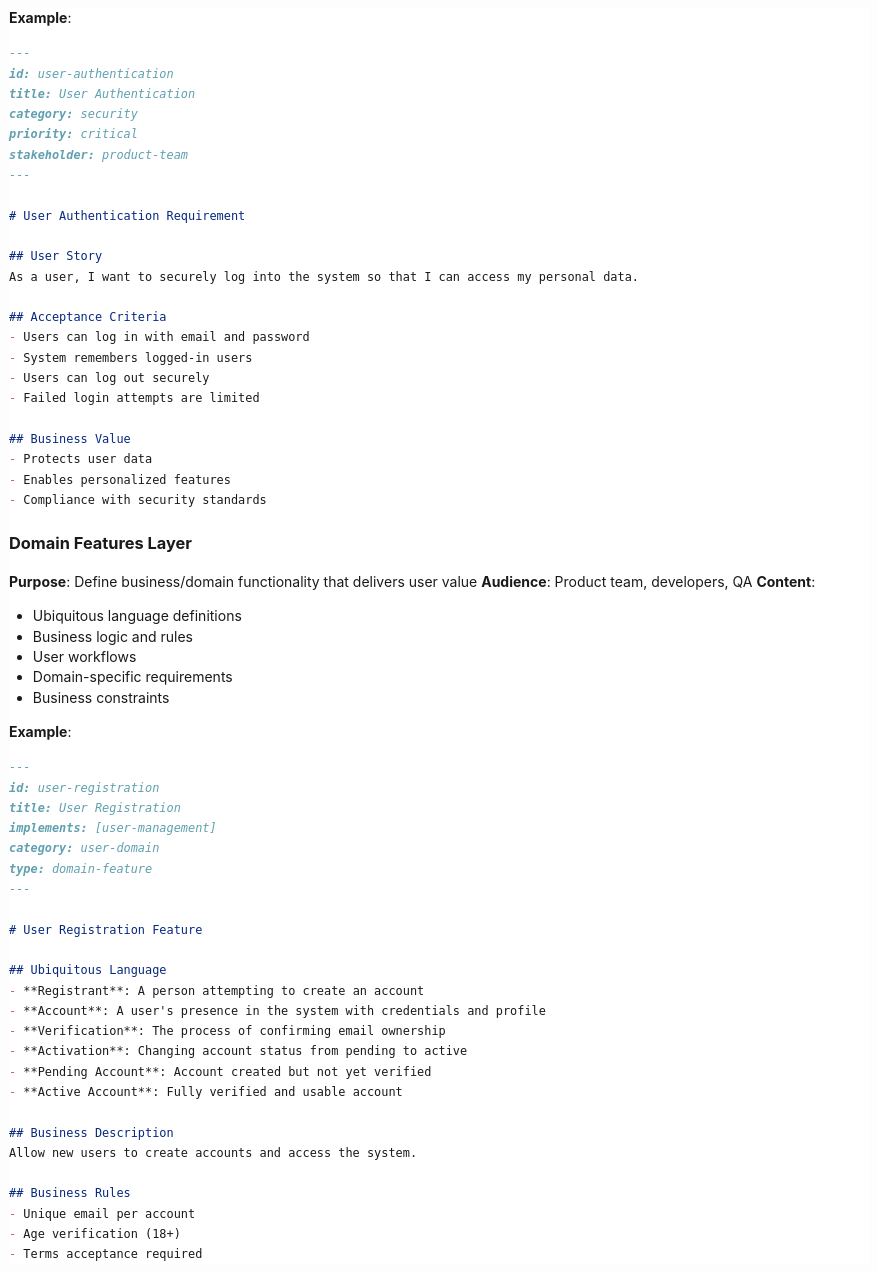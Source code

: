 **Example**:
```markdown
---
id: user-authentication
title: User Authentication
category: security
priority: critical
stakeholder: product-team
---

# User Authentication Requirement

## User Story
As a user, I want to securely log into the system so that I can access my personal data.

## Acceptance Criteria
- Users can log in with email and password
- System remembers logged-in users
- Users can log out securely
- Failed login attempts are limited

## Business Value
- Protects user data
- Enables personalized features
- Compliance with security standards
```

### Domain Features Layer
**Purpose**: Define business/domain functionality that delivers user value
**Audience**: Product team, developers, QA
**Content**:
- Ubiquitous language definitions
- Business logic and rules
- User workflows
- Domain-specific requirements
- Business constraints

**Example**:
```markdown
---
id: user-registration
title: User Registration
implements: [user-management]
category: user-domain
type: domain-feature
---

# User Registration Feature

## Ubiquitous Language
- **Registrant**: A person attempting to create an account
- **Account**: A user's presence in the system with credentials and profile
- **Verification**: The process of confirming email ownership
- **Activation**: Changing account status from pending to active
- **Pending Account**: Account created but not yet verified
- **Active Account**: Fully verified and usable account

## Business Description
Allow new users to create accounts and access the system.

## Business Rules
- Unique email per account
- Age verification (18+)
- Terms acceptance required
```
